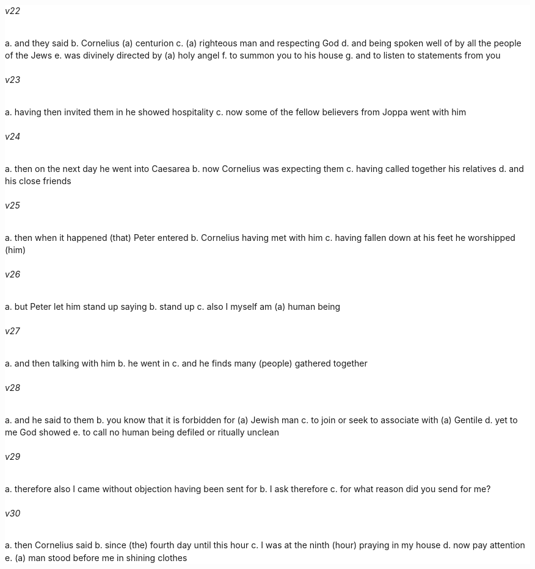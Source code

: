 ###### v22
a. and they said
b. Cornelius (a) centurion
c. (a) righteous man and respecting God
d. and being spoken well of by all the people of the Jews
e. was divinely directed by (a) holy angel
f. to summon you to his house
g. and to listen to statements from you

###### v23
a. having then invited them in he showed hospitality
c. now some of the fellow believers from Joppa went with him

###### v24
a. then on the next day he went into Caesarea
b. now Cornelius was expecting them
c. having called together his relatives
d. and his close friends

###### v25
a. then when it happened (that) Peter entered
b. Cornelius having met with him
c. having fallen down at his feet he worshipped (him)

###### v26
a. but Peter let him stand up saying
b. stand up
c. also I myself am (a) human being

###### v27
a. and then talking with him
b. he went in
c. and he finds many (people) gathered together

###### v28
a. and he said to them
b. you know that it is forbidden for (a) Jewish man
c. to join or seek to associate with (a) Gentile
d. yet to me God showed
e. to call no human being defiled or ritually unclean

###### v29
a. therefore also I came without objection having been sent for
b. I ask therefore
c. for what reason did you send for me?

###### v30
a. then Cornelius said
b. since (the) fourth day until this hour
c. I was at the ninth (hour) praying in my house
d. now pay attention
e. (a) man stood before me in shining clothes
